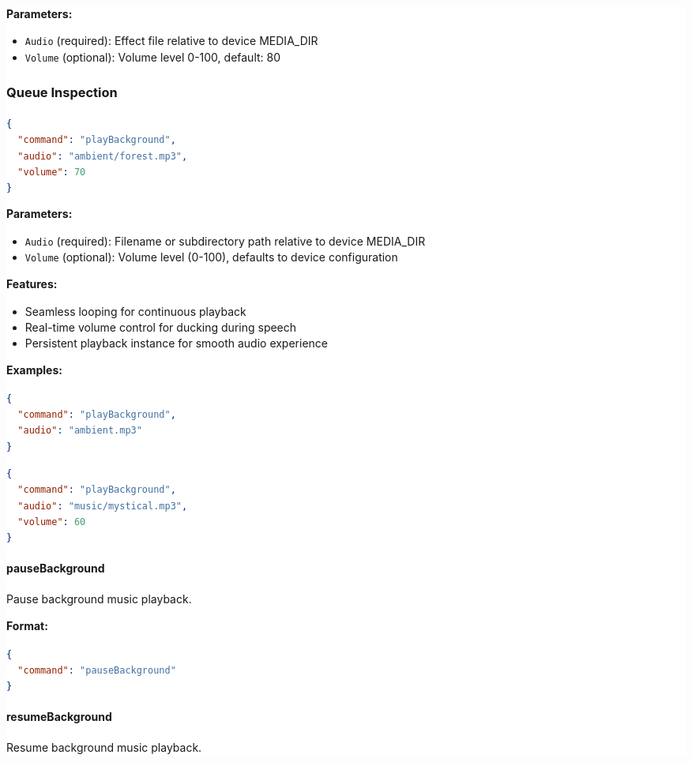 **Parameters:**

- `Audio` (required): Effect file relative to device MEDIA_DIR
- `Volume` (optional): Volume level 0-100, default: 80

### Queue Inspection

```json
{
  "command": "playBackground",
  "audio": "ambient/forest.mp3",
  "volume": 70
}
```

**Parameters:**

- `Audio` (required): Filename or subdirectory path relative to device MEDIA_DIR
- `Volume` (optional): Volume level (0-100), defaults to device configuration

**Features:**
- Seamless looping for continuous playback
- Real-time volume control for ducking during speech
- Persistent playback instance for smooth audio experience

**Examples:**

```json
{
  "command": "playBackground",
  "audio": "ambient.mp3"
}
```

```json
{
  "command": "playBackground",
  "audio": "music/mystical.mp3",
  "volume": 60
}
```

#### pauseBackground

Pause background music playback.

**Format:**

```json
{
  "command": "pauseBackground"
}
```

#### resumeBackground

Resume background music playback.
